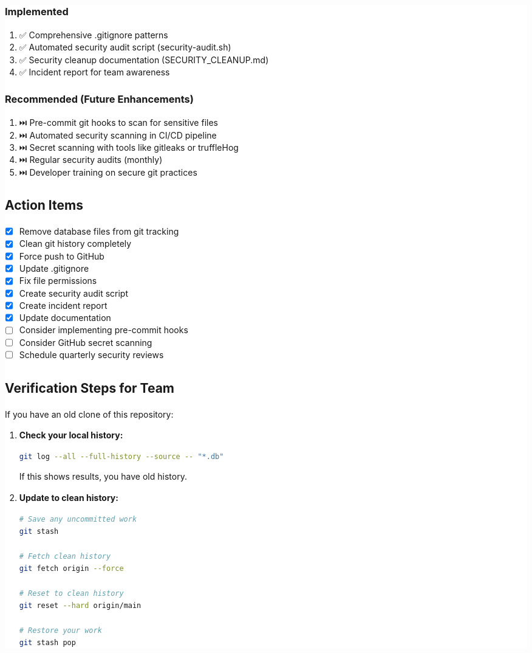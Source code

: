### Implemented
1. ✅ Comprehensive .gitignore patterns
2. ✅ Automated security audit script (security-audit.sh)
3. ✅ Security cleanup documentation (SECURITY_CLEANUP.md)
4. ✅ Incident report for team awareness

### Recommended (Future Enhancements)
1. ⏭️ Pre-commit git hooks to scan for sensitive files
2. ⏭️ Automated security scanning in CI/CD pipeline
3. ⏭️ Secret scanning with tools like gitleaks or truffleHog
4. ⏭️ Regular security audits (monthly)
5. ⏭️ Developer training on secure git practices

## Action Items

- [x] Remove database files from git tracking
- [x] Clean git history completely
- [x] Force push to GitHub
- [x] Update .gitignore
- [x] Fix file permissions
- [x] Create security audit script
- [x] Create incident report
- [x] Update documentation
- [ ] Consider implementing pre-commit hooks
- [ ] Consider GitHub secret scanning
- [ ] Schedule quarterly security reviews

## Verification Steps for Team

If you have an old clone of this repository:

1. **Check your local history:**
   ```bash
   git log --all --full-history --source -- "*.db"
   ```
   If this shows results, you have old history.

2. **Update to clean history:**
   ```bash
   # Save any uncommitted work
   git stash

   # Fetch clean history
   git fetch origin --force

   # Reset to clean history
   git reset --hard origin/main

   # Restore your work
   git stash pop
   ```
